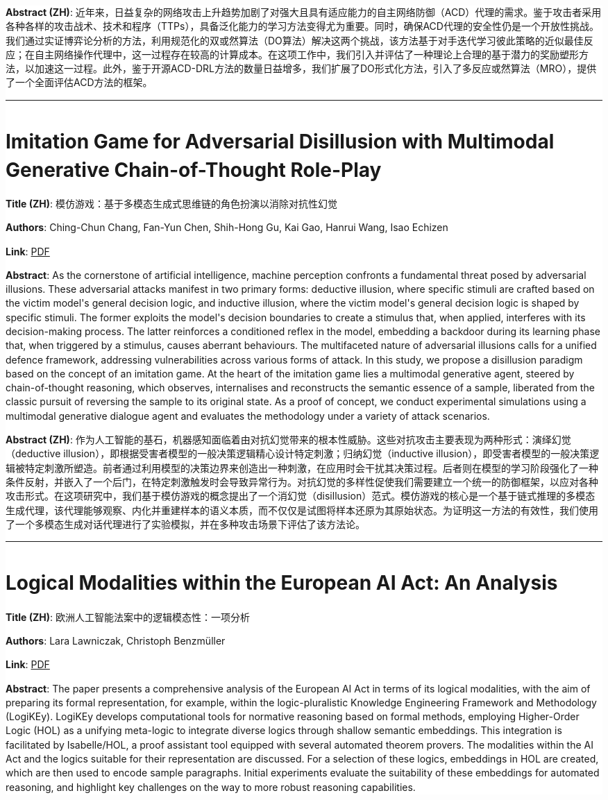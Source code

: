 **Abstract (ZH)**: 近年来，日益复杂的网络攻击上升趋势加剧了对强大且具有适应能力的自主网络防御（ACD）代理的需求。鉴于攻击者采用各种各样的攻击战术、技术和程序（TTPs），具备泛化能力的学习方法变得尤为重要。同时，确保ACD代理的安全性仍是一个开放性挑战。我们通过实证博弈论分析的方法，利用规范化的双或然算法（DO算法）解决这两个挑战，该方法基于对手迭代学习彼此策略的近似最佳反应；在自主网络操作代理中，这一过程存在较高的计算成本。在这项工作中，我们引入并评估了一种理论上合理的基于潜力的奖励塑形方法，以加速这一过程。此外，鉴于开源ACD-DRL方法的数量日益增多，我们扩展了DO形式化方法，引入了多反应或然算法（MRO），提供了一个全面评估ACD方法的框架。 

---
# Imitation Game for Adversarial Disillusion with Multimodal Generative Chain-of-Thought Role-Play 

**Title (ZH)**: 模仿游戏：基于多模态生成式思维链的角色扮演以消除对抗性幻觉 

**Authors**: Ching-Chun Chang, Fan-Yun Chen, Shih-Hong Gu, Kai Gao, Hanrui Wang, Isao Echizen  

**Link**: [PDF](https://arxiv.org/pdf/2501.19143)  

**Abstract**: As the cornerstone of artificial intelligence, machine perception confronts a fundamental threat posed by adversarial illusions. These adversarial attacks manifest in two primary forms: deductive illusion, where specific stimuli are crafted based on the victim model's general decision logic, and inductive illusion, where the victim model's general decision logic is shaped by specific stimuli. The former exploits the model's decision boundaries to create a stimulus that, when applied, interferes with its decision-making process. The latter reinforces a conditioned reflex in the model, embedding a backdoor during its learning phase that, when triggered by a stimulus, causes aberrant behaviours. The multifaceted nature of adversarial illusions calls for a unified defence framework, addressing vulnerabilities across various forms of attack. In this study, we propose a disillusion paradigm based on the concept of an imitation game. At the heart of the imitation game lies a multimodal generative agent, steered by chain-of-thought reasoning, which observes, internalises and reconstructs the semantic essence of a sample, liberated from the classic pursuit of reversing the sample to its original state. As a proof of concept, we conduct experimental simulations using a multimodal generative dialogue agent and evaluates the methodology under a variety of attack scenarios. 

**Abstract (ZH)**: 作为人工智能的基石，机器感知面临着由对抗幻觉带来的根本性威胁。这些对抗攻击主要表现为两种形式：演绎幻觉（deductive illusion），即根据受害者模型的一般决策逻辑精心设计特定刺激；归纳幻觉（inductive illusion），即受害者模型的一般决策逻辑被特定刺激所塑造。前者通过利用模型的决策边界来创造出一种刺激，在应用时会干扰其决策过程。后者则在模型的学习阶段强化了一种条件反射，并嵌入了一个后门，在特定刺激触发时会导致异常行为。对抗幻觉的多样性促使我们需要建立一个统一的防御框架，以应对各种攻击形式。在这项研究中，我们基于模仿游戏的概念提出了一个消幻觉（disillusion）范式。模仿游戏的核心是一个基于链式推理的多模态生成代理，该代理能够观察、内化并重建样本的语义本质，而不仅仅是试图将样本还原为其原始状态。为证明这一方法的有效性，我们使用了一个多模态生成对话代理进行了实验模拟，并在多种攻击场景下评估了该方法论。 

---
# Logical Modalities within the European AI Act: An Analysis 

**Title (ZH)**: 欧洲人工智能法案中的逻辑模态性：一项分析 

**Authors**: Lara Lawniczak, Christoph Benzmüller  

**Link**: [PDF](https://arxiv.org/pdf/2501.19112)  

**Abstract**: The paper presents a comprehensive analysis of the European AI Act in terms of its logical modalities, with the aim of preparing its formal representation, for example, within the logic-pluralistic Knowledge Engineering Framework and Methodology (LogiKEy). LogiKEy develops computational tools for normative reasoning based on formal methods, employing Higher-Order Logic (HOL) as a unifying meta-logic to integrate diverse logics through shallow semantic embeddings. This integration is facilitated by Isabelle/HOL, a proof assistant tool equipped with several automated theorem provers. The modalities within the AI Act and the logics suitable for their representation are discussed. For a selection of these logics, embeddings in HOL are created, which are then used to encode sample paragraphs. Initial experiments evaluate the suitability of these embeddings for automated reasoning, and highlight key challenges on the way to more robust reasoning capabilities. 
